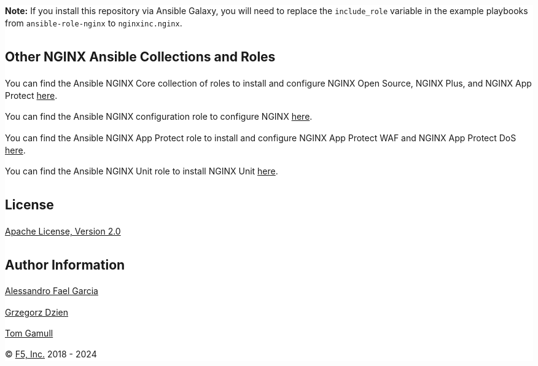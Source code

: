 **Note:** If you install this repository via Ansible Galaxy, you will need to replace the `include_role` variable in the example playbooks from `ansible-role-nginx` to `nginxinc.nginx`.

## Other NGINX Ansible Collections and Roles

You can find the Ansible NGINX Core collection of roles to install and configure NGINX Open Source, NGINX Plus, and NGINX App Protect [here](https://github.com/nginxinc/ansible-collection-nginx).

You can find the Ansible NGINX configuration role to configure NGINX [here](https://github.com/nginxinc/ansible-role-nginx-config).

You can find the Ansible NGINX App Protect role to install and configure NGINX App Protect WAF and NGINX App Protect DoS [here](https://github.com/nginxinc/ansible-role-nginx-app-protect).

You can find the Ansible NGINX Unit role to install NGINX Unit [here](https://github.com/nginxinc/ansible-role-nginx-unit).

## License

[Apache License, Version 2.0](https://github.com/nginxinc/ansible-role-nginx/blob/main/LICENSE)

## Author Information

[Alessandro Fael Garcia](https://github.com/alessfg)

[Grzegorz Dzien](https://github.com/gdzien)

[Tom Gamull](https://github.com/magicalyak)

&copy; [F5, Inc.](https://www.f5.com/) 2018 - 2024

